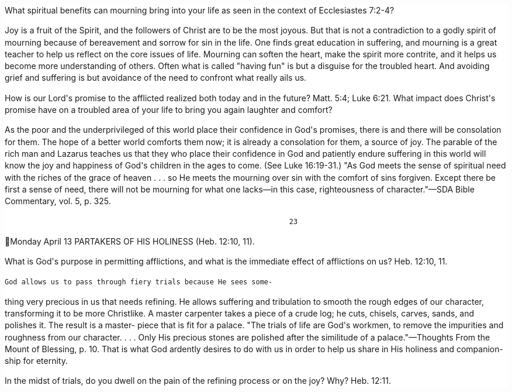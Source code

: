    What spiritual benefits can mourning bring into your life as
seen in the context of Ecclesiastes 7:2-4?


   Joy is a fruit of the Spirit, and the followers of Christ are to be the
most joyous. But that is not a contradiction to a godly spirit of
mourning because of bereavement and sorrow for sin in the life. One
finds great education in suffering, and mourning is a great teacher to
help us reflect on the core issues of life. Mourning can soften the
heart, make the spirit more contrite, and it helps us become more
understanding of others. Often what is called "having fun" is but a
disguise for the troubled heart. And avoiding grief and suffering is but
avoidance of the need to confront what really ails us.

   How is our Lord's promise to the afflicted realized both today
and in the future? Matt. 5:4; Luke 6:21. What impact does Christ's
promise have on a troubled area of your life to bring you again
laughter and comfort?


   As the poor and the underprivileged of this world place their
confidence in God's promises, there is and there will be consolation
for them. The hope of a better world comforts them now; it is already
a consolation for them, a source of joy. The parable of the rich man
and Lazarus teaches us that they who place their confidence in God
and patiently endure suffering in this world will know the joy and
happiness of God's children in the ages to come. (See Luke 16:19-31.)
   "As God meets the sense of spiritual need with the riches of the
grace of heaven . . . so He meets the mourning over sin with the
comfort of sins forgiven. Except there be first a sense of need, there
will not be mourning for what one lacks—in this case, righteousness
of character."—SDA Bible Commentary, vol. 5, p. 325.


                                                                        23
Monday                                                      April 13
PARTAKERS OF HIS HOLINESS (Heb. 12:10, 11).

  What is God's purpose in permitting afflictions, and what is the
immediate effect of afflictions on us? Heb. 12:10, 11.


    God allows us to pass through fiery trials because He sees some-
thing very precious in us that needs refining. He allows suffering and
tribulation to smooth the rough edges of our character, transforming it
to be more Christlike. A master carpenter takes a piece of a crude log;
he cuts, chisels, carves, sands, and polishes it. The result is a master-
piece that is fit for a palace. "The trials of life are God's workmen, to
remove the impurities and roughness from our character. . . . Only His
precious stones are polished after the similitude of a palace."—Thoughts
From the Mount of Blessing, p. 10. That is what God ardently desires
to do with us in order to help us share in His holiness and companion-
ship for eternity.

  In the midst of trials, do you dwell on the pain of the refining
process or on the joy? Why? Heb. 12:11.
